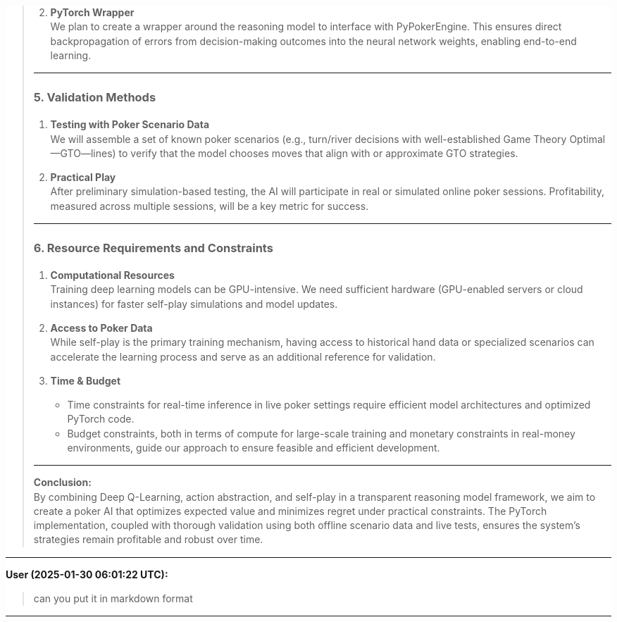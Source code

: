 > 2. **PyTorch Wrapper**  
>    We plan to create a wrapper around the reasoning model to interface with PyPokerEngine. This ensures direct backpropagation of errors from decision-making outcomes into the neural network weights, enabling end-to-end learning.
> 
> ---
> 
> ### 5. Validation Methods
> 
> 1. **Testing with Poker Scenario Data**  
>    We will assemble a set of known poker scenarios (e.g., turn/river decisions with well-established Game Theory Optimal—GTO—lines) to verify that the model chooses moves that align with or approximate GTO strategies.
> 
> 2. **Practical Play**  
>    After preliminary simulation-based testing, the AI will participate in real or simulated online poker sessions. Profitability, measured across multiple sessions, will be a key metric for success.
> 
> ---
> 
> ### 6. Resource Requirements and Constraints
> 
> 1. **Computational Resources**  
>    Training deep learning models can be GPU-intensive. We need sufficient hardware (GPU-enabled servers or cloud instances) for faster self-play simulations and model updates.
> 
> 2. **Access to Poker Data**  
>    While self-play is the primary training mechanism, having access to historical hand data or specialized scenarios can accelerate the learning process and serve as an additional reference for validation.
> 
> 3. **Time & Budget**  
>    - Time constraints for real-time inference in live poker settings require efficient model architectures and optimized PyTorch code.  
>    - Budget constraints, both in terms of compute for large-scale training and monetary constraints in real-money environments, guide our approach to ensure feasible and efficient development.
> 
> ---
> 
> **Conclusion:**  
> By combining Deep Q-Learning, action abstraction, and self-play in a transparent reasoning model framework, we aim to create a poker AI that optimizes expected value and minimizes regret under practical constraints. The PyTorch implementation, coupled with thorough validation using both offline scenario data and live tests, ensures the system’s strategies remain profitable and robust over time.

---

**User (2025-01-30 06:01:22 UTC):**
> can you put it in markdown format

---
